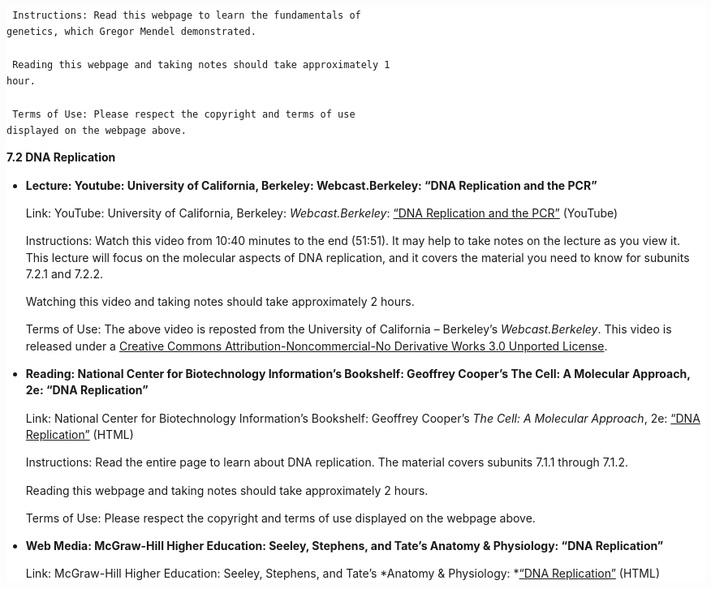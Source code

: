      Instructions: Read this webpage to learn the fundamentals of
    genetics, which Gregor Mendel demonstrated.  
      
     Reading this webpage and taking notes should take approximately 1
    hour.  
      
     Terms of Use: Please respect the copyright and terms of use
    displayed on the webpage above.

**7.2 DNA Replication** <span id="7.2"></span> 
-   **Lecture: Youtube: University of California, Berkeley:
    Webcast.Berkeley: “DNA Replication and the PCR”**

    Link: YouTube: University of California, Berkeley:
    *Webcast.Berkeley*: [“DNA Replication and the
    PCR”](http://www.youtube.com/watch?v=by8SnFVbkfA) (YouTube)  
      
     Instructions: Watch this video from 10:40 minutes to the end
    (51:51). It may help to take notes on the lecture as you view it.
    This lecture will focus on the molecular aspects of DNA replication,
    and it covers the material you need to know for subunits 7.2.1 and
    7.2.2.  
      
     Watching this video and taking notes should take approximately 2
    hours.  
      
     Terms of Use: The above video is reposted from the University of
    California – Berkeley’s *Webcast.Berkeley*. This video is released
    under a [Creative Commons Attribution-Noncommercial-No Derivative
    Works 3.0 Unported
    License](http://creativecommons.org/licenses/by-nc-nd/3.0/). 

-   **Reading: National Center for Biotechnology Information’s
    Bookshelf: Geoffrey Cooper’s The Cell: A Molecular Approach, 2e:
    “DNA Replication”**

    Link: National Center for Biotechnology Information’s Bookshelf:
    Geoffrey Cooper’s *The Cell: A Molecular Approach*, 2e: [“DNA
    Replication”](http://www.ncbi.nlm.nih.gov/books/NBK9940/) (HTML)  
      
     Instructions: Read the entire page to learn about DNA replication.
    The material covers subunits 7.1.1 through 7.1.2.  
      
     Reading this webpage and taking notes should take approximately 2
    hours.  
      
     Terms of Use: Please respect the copyright and terms of use
    displayed on the webpage above.

-   **Web Media: McGraw-Hill Higher Education: Seeley, Stephens, and
    Tate’s Anatomy & Physiology: “DNA Replication”**

    Link: McGraw-Hill Higher Education: Seeley, Stephens, and Tate’s
    *Anatomy & Physiology: *[“DNA
    Replication”](http://www.mhhe.com/cgi-bin/netquiz_get.pl?qfooter=/usr/web/home/mhhe/biosci/genbio/animation_quizzes/animate_36fq.htm&afooter=/usr/web/home/mhhe/biosci/genbio/animation_quizzes/animate_36fa.htm&test=/usr/web/home/mhhe/biosci/genbio/animation_quizzes/animate_36q.txt&answers=/usr/web/home/mhhe/biosci/genbio/animation_quizzes/animate_36a.txt) (HTML)  
      